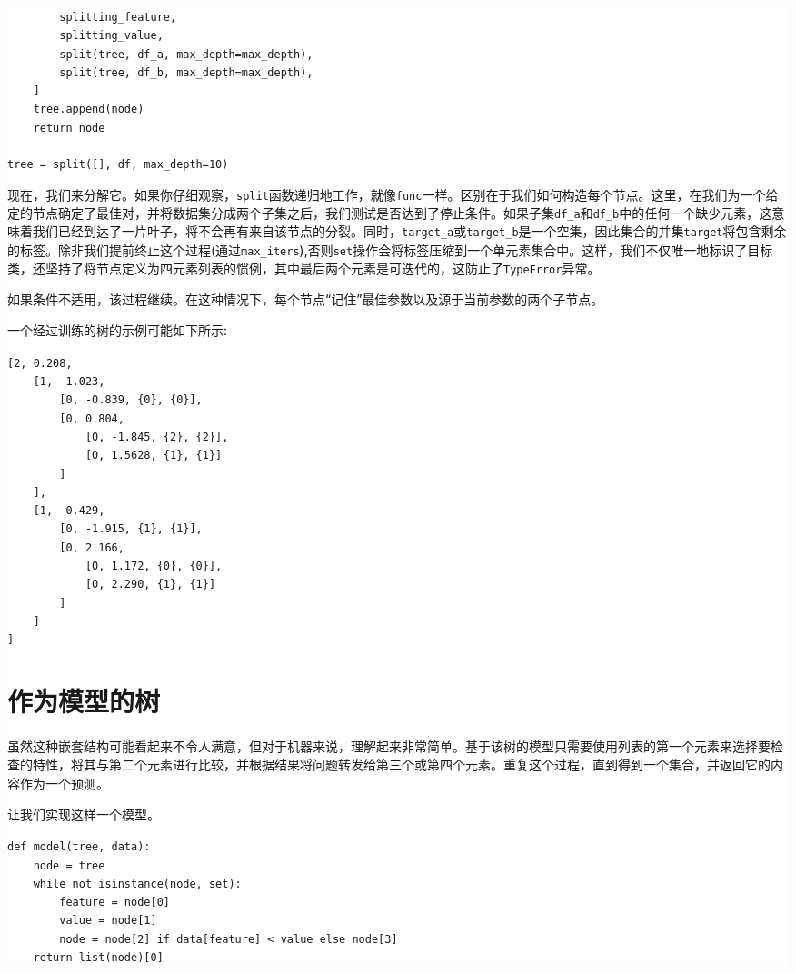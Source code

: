 ```
        splitting_feature, 
        splitting_value, 
        split(tree, df_a, max_depth=max_depth),
        split(tree, df_b, max_depth=max_depth),
    ]
    tree.append(node)
    return node

tree = split([], df, max_depth=10)
```

现在，我们来分解它。如果你仔细观察，`split`函数递归地工作，就像`func`一样。区别在于我们如何构造每个节点。这里，在我们为一个给定的节点确定了最佳对，并将数据集分成两个子集之后，我们测试是否达到了停止条件。如果子集`df_a`和`df_b`中的任何一个缺少元素，这意味着我们已经到达了一片叶子，将不会再有来自该节点的分裂。同时，`target_a`或`target_b`是一个空集，因此集合的并集`target`将包含剩余的标签。除非我们提前终止这个过程(通过`max_iters`),否则`set`操作会将标签压缩到一个单元素集合中。这样，我们不仅唯一地标识了目标类，还坚持了将节点定义为四元素列表的惯例，其中最后两个元素是可迭代的，这防止了`TypeError`异常。

如果条件不适用，该过程继续。在这种情况下，每个节点“记住”最佳参数以及源于当前参数的两个子节点。

一个经过训练的树的示例可能如下所示:

```
[2, 0.208,
    [1, -1.023,
        [0, -0.839, {0}, {0}],
        [0, 0.804,
            [0, -1.845, {2}, {2}],
            [0, 1.5628, {1}, {1}]
        ]
    ],
    [1, -0.429,
        [0, -1.915, {1}, {1}],
        [0, 2.166,
            [0, 1.172, {0}, {0}],
            [0, 2.290, {1}, {1}]
        ]
    ]
]
```

# 作为模型的树

虽然这种嵌套结构可能看起来不令人满意，但对于机器来说，理解起来非常简单。基于该树的模型只需要使用列表的第一个元素来选择要检查的特性，将其与第二个元素进行比较，并根据结果将问题转发给第三个或第四个元素。重复这个过程，直到得到一个集合，并返回它的内容作为一个预测。

让我们实现这样一个模型。

```
def model(tree, data):
    node = tree
    while not isinstance(node, set):
        feature = node[0]
        value = node[1]
        node = node[2] if data[feature] < value else node[3]
    return list(node)[0]
```
